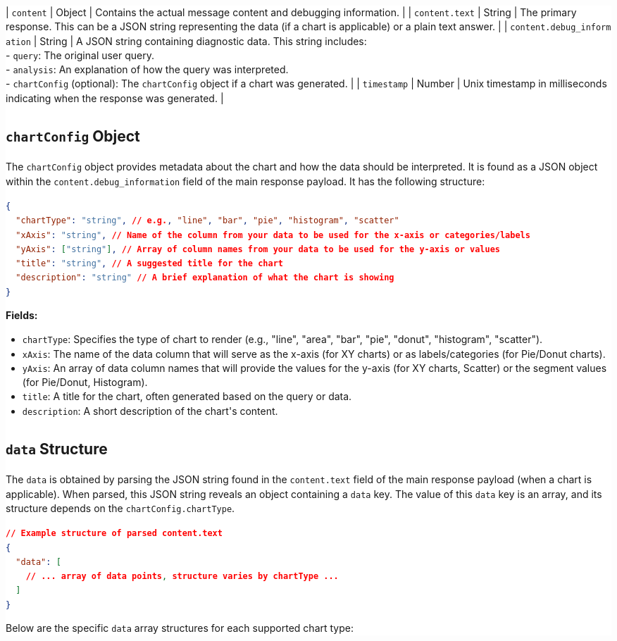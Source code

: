 | `content`                   | Object | Contains the actual message content and debugging information.                                                                                                                                                                                                      |
| `content.text`              | String | The primary response. This can be a JSON string representing the data (if a chart is applicable) or a plain text answer.                                                                                                                                            |
| `content.debug_information` | String | A JSON string containing diagnostic data. This string includes: <br/> - `query`: The original user query. <br/> - `analysis`: An explanation of how the query was interpreted. <br/> - `chartConfig` (optional): The `chartConfig` object if a chart was generated. |
| `timestamp`                 | Number | Unix timestamp in milliseconds indicating when the response was generated.                                                                                                                                                                                          |

## `chartConfig` Object

The `chartConfig` object provides metadata about the chart and how the data should be interpreted. It is found as a JSON object within the `content.debug_information` field of the main response payload. It has the following structure:

```json
{
  "chartType": "string", // e.g., "line", "bar", "pie", "histogram", "scatter"
  "xAxis": "string", // Name of the column from your data to be used for the x-axis or categories/labels
  "yAxis": ["string"], // Array of column names from your data to be used for the y-axis or values
  "title": "string", // A suggested title for the chart
  "description": "string" // A brief explanation of what the chart is showing
}
```

**Fields:**

- `chartType`: Specifies the type of chart to render (e.g., "line", "area", "bar", "pie", "donut", "histogram", "scatter").
- `xAxis`: The name of the data column that will serve as the x-axis (for XY charts) or as labels/categories (for Pie/Donut charts).
- `yAxis`: An array of data column names that will provide the values for the y-axis (for XY charts, Scatter) or the segment values (for Pie/Donut, Histogram).
- `title`: A title for the chart, often generated based on the query or data.
- `description`: A short description of the chart's content.

## `data` Structure

The `data` is obtained by parsing the JSON string found in the `content.text` field of the main response payload (when a chart is applicable). When parsed, this JSON string reveals an object containing a `data` key. The value of this `data` key is an array, and its structure depends on the `chartConfig.chartType`.

```json
// Example structure of parsed content.text
{
  "data": [
    // ... array of data points, structure varies by chartType ...
  ]
}
```

Below are the specific `data` array structures for each supported chart type:
